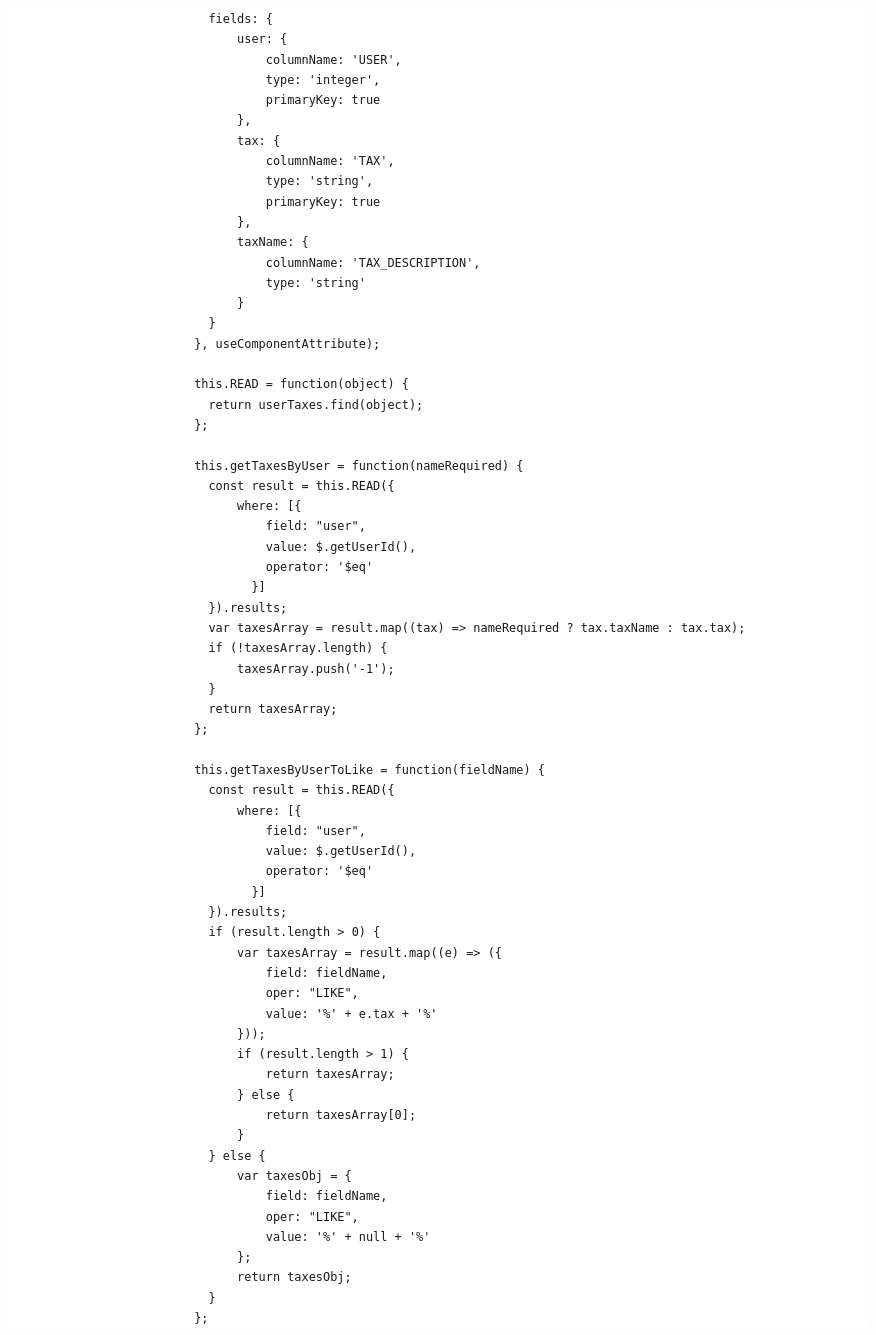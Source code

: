 							  	fields: {
							  		user: {
							  			columnName: 'USER',
							  			type: 'integer',
							  			primaryKey: true
							  		},
							  		tax: {
							  			columnName: 'TAX',
							  			type: 'string',
							  			primaryKey: true
							  		},
							  		taxName: {
							  			columnName: 'TAX_DESCRIPTION',
							  			type: 'string'
							  		}
							  	}
							  }, useComponentAttribute);
							  
							  this.READ = function(object) {
							  	return userTaxes.find(object);
							  };
							  
							  this.getTaxesByUser = function(nameRequired) {
							  	const result = this.READ({
							  		where: [{
							  			field: "user",
							  			value: $.getUserId(),
							  			operator: '$eq'
							          }]
							  	}).results;
							  	var taxesArray = result.map((tax) => nameRequired ? tax.taxName : tax.tax);
							  	if (!taxesArray.length) {
							  		taxesArray.push('-1');
							  	}
							  	return taxesArray;
							  };
							  
							  this.getTaxesByUserToLike = function(fieldName) {
							  	const result = this.READ({
							  		where: [{
							  			field: "user",
							  			value: $.getUserId(),
							  			operator: '$eq'
							          }]
							  	}).results;
							  	if (result.length > 0) {
							  		var taxesArray = result.map((e) => ({
							  			field: fieldName,
							  			oper: "LIKE",
							  			value: '%' + e.tax + '%'
							  		}));
							  		if (result.length > 1) {
							  			return taxesArray;
							  		} else {
							  			return taxesArray[0];
							  		}
							  	} else {
							  		var taxesObj = {
							  			field: fieldName,
							  			oper: "LIKE",
							  			value: '%' + null + '%'
							  		};
							  		return taxesObj;
							  	}
							  };